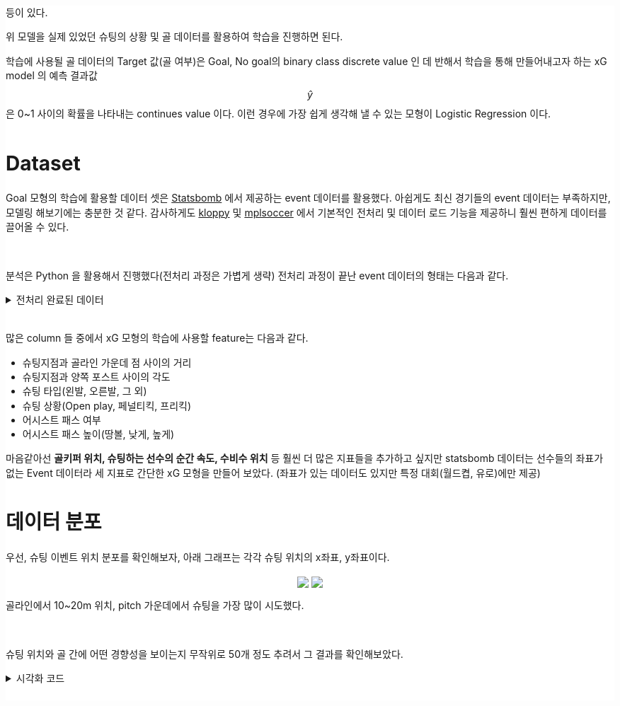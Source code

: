 등이 있다.
<br>

위 모델을 실제 있었던 슈팅의 상황 및 골 데이터를 활용하여 학습을 진행하면 된다.

학습에 사용될 골 데이터의 Target 값(골 여부)은 Goal, No goal의 binary class discrete value 인 데 반해서
학습을 통해 만들어내고자 하는 xG model 의 예측 결과값 $$\hat{y}$$ 은 0~1 사이의 확률을 나타내는 continues value 이다.
이런 경우에 가장 쉽게 생각해 낼 수 있는 모형이 Logistic Regression 이다.

# Dataset

Goal 모형의 학습에 활용할 데이터 셋은 [Statsbomb](https://github.com/statsbomb/open-data) 에서 제공하는 event 데이터를 활용했다.
아쉽게도 최신 경기들의 event 데이터는 부족하지만, 모델링 해보기에는 충분한 것 같다.
감사하게도 [kloppy](https://github.com/PySport/kloppy) 및 [mplsoccer](https://github.com/andrewRowlinson/mplsoccer) 에서 기본적인 전처리 및 데이터 로드 기능을 제공하니 훨씬 편하게 데이터를 끌어올 수 있다.

<br>

분석은 Python 을 활용해서 진행했다(전처리 과정은 가볍게 생략) 전처리 과정이 끝난 event 데이터의 형태는 다음과 같다.


<details><summary> 전처리 완료된 데이터
</summary></details>
<br>


많은 column 들 중에서 xG 모형의 학습에 사용할 feature는 다음과 같다. 

- 슈팅지점과 골라인 가운데 점 사이의 거리
- 슈팅지점과 양쪽 포스트 사이의 각도
- 슈팅 타입(왼발, 오른발, 그 외)
- 슈팅 상황(Open play, 페널티킥, 프리킥)
- 어시스트 패스 여부
- 어시스트 패스 높이(땅볼, 낮게, 높게)

마음같아선 **골키퍼 위치, 슈팅하는 선수의 순간 속도, 수비수 위치** 등 훨씬 더 많은 지표들을 추가하고 싶지만 statsbomb 데이터는 선수들의 좌표가 없는 Event 데이터라 세 지표로 간단한 xG 모형을 만들어 보았다. (좌표가 있는 데이터도 있지만 특정 대회(월드켭, 유로)에만 제공)

# 데이터 분포

우선, 슈팅 이벤트 위치 분포를 확인해보자, 아래 그래프는 각각 슈팅 위치의 x좌표, y좌표이다.

<p align=center>
<img src="https://github.com/jmlee8939/jmlee8939.github.io/assets/58785929/fe29dd68-d58f-410f-89da-3655c25b0153" align="center" width="40%">
<img src="https://github.com/jmlee8939/jmlee8939.github.io/assets/58785929/4de78d5d-e15b-4e7a-a643-3308f00fc574" align="center" width="40%"/>
</p>

골라인에서 10~20m 위치, pitch 가운데에서 슈팅을 가장 많이 시도했다.

<br>

슈팅 위치와 골 간에 어떤 경향성을 보이는지 무작위로 50개 정도 추려서 그 결과를 확인해보았다.


<details><summary> 시각화 코드
</summary></details>
<br>
